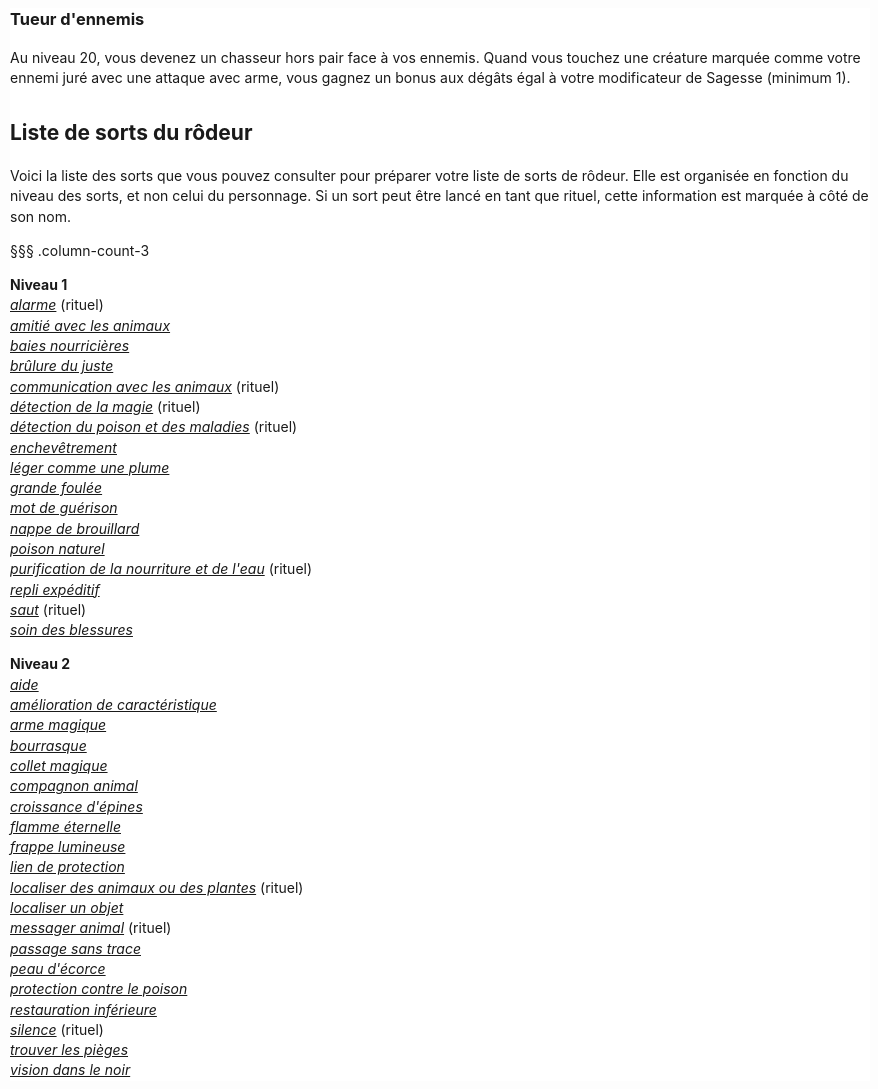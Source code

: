 ### Tueur d'ennemis
Au niveau 20, vous devenez un chasseur hors pair face à vos ennemis. Quand vous touchez une créature marquée comme votre ennemi juré avec une attaque avec arme, vous gagnez un bonus aux dégâts égal à votre modificateur de Sagesse (minimum 1).

## Liste de sorts du rôdeur
Voici la liste des sorts que vous pouvez consulter pour préparer votre liste de sorts de rôdeur. Elle est organisée en fonction du niveau des sorts, et non celui du personnage. Si un sort peut être lancé en tant que rituel, cette information est marquée à côté de son nom.

§§§ .column-count-3

**Niveau 1**  
[_alarme_](/grimoire/alarme/) (rituel)  
[_amitié avec les animaux_](/grimoire/amitie-avec-les-animaux/)  
[_baies nourricières_](/grimoire/baies-nourricieres/)  
[_brûlure du juste_](/grimoire/brulure-du-juste/)  
[_communication avec les animaux_](/grimoire/communication-avec-les-animaux/) (rituel)  
[_détection de la magie_](/grimoire/detection-de-la-magie/) (rituel)  
[_détection du poison et des maladies_](/grimoire/detection-du-poison-et-des-maladies/) (rituel)  
[_enchevêtrement_](/grimoire/enchevetrement/)  
[_léger comme une plume_](/grimoire/leger-comme-une-plume/)  
[_grande foulée_](/grimoire/grande-foulee/)  
[_mot de guérison_](/grimoire/mot-de-guerison/)  
[_nappe de brouillard_](/grimoire/nappe-de-brouillard/)  
[_poison naturel_](/grimoire/poison-naturel/)  
[_purification de la nourriture et de l'eau_](/grimoire/purification-de-la-nourriture-et-de-l-eau/) (rituel)  
[_repli expéditif_](/grimoire/repli-expeditif/)  
[_saut_](/grimoire/saut/) (rituel)  
[_soin des blessures_](/grimoire/soin-des-blessures/)

**Niveau 2**  
[_aide_](/grimoire/aide/)  
[_amélioration de caractéristique_](/grimoire/amelioration-de-caracteristique/)  
[_arme magique_](/grimoire/arme-magique/)  
[_bourrasque_](/grimoire/bourrasque/)  
[_collet magique_](/grimoire/collet-magique/)  
[_compagnon animal_](/grimoire/compagnon-animal/)  
[_croissance d'épines_](/grimoire/croissance-d-epines/)  
[_flamme éternelle_](/grimoire/flamme-eternelle/)  
[_frappe lumineuse_](/grimoire/frappe-lumineuse/)  
[_lien de protection_](/grimoire/lien-de-protection/)  
[_localiser des animaux ou des plantes_](/grimoire/localiser-des-animaux-ou-des-plantes/) (rituel)  
[_localiser un objet_](/grimoire/localiser-un-objet/)  
[_messager animal_](/grimoire/messager-animal/) (rituel)  
[_passage sans trace_](/grimoire/passage-sans-trace/)  
[_peau d'écorce_](/grimoire/peau-d-ecorce/)  
[_protection contre le poison_](/grimoire/protection-contre-le-poison/)  
[_restauration inférieure_](/grimoire/restauration-inferieure/)  
[_silence_](/grimoire/silence/) (rituel)  
[_trouver les pièges_](/grimoire/trouver-les-pieges/)  
[_vision dans le noir_](/grimoire/vision-dans-le-noir/)
